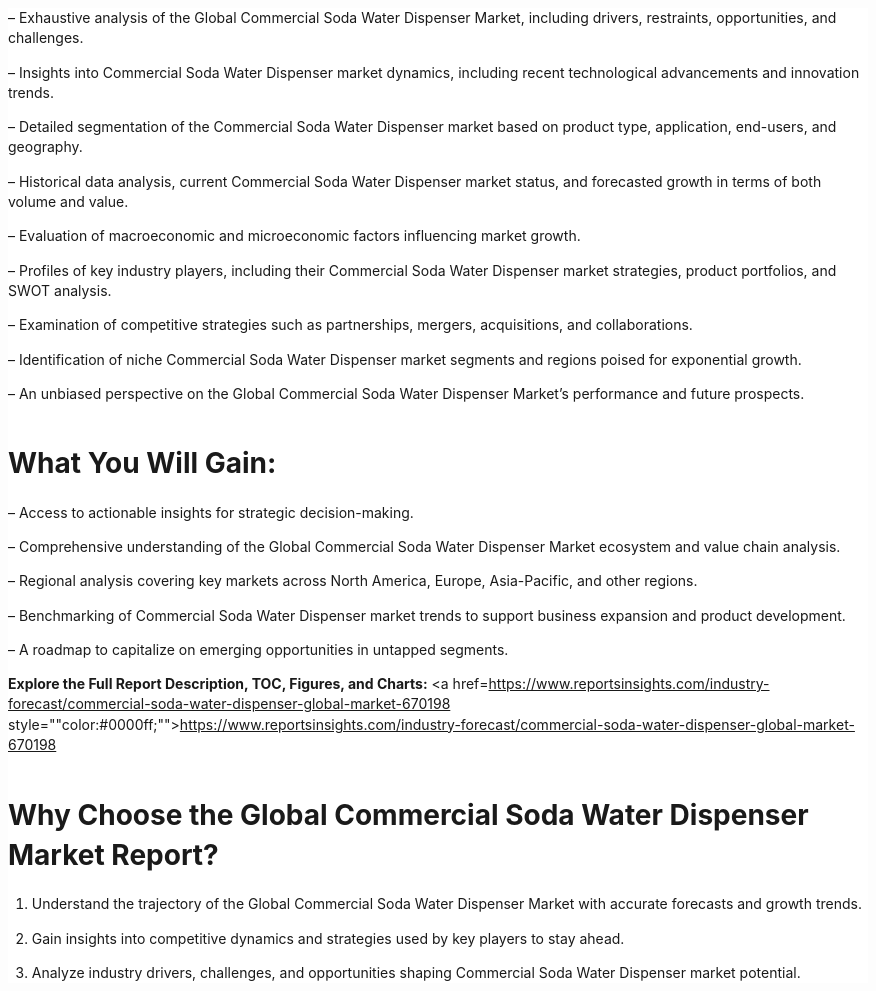 – Exhaustive analysis of the Global Commercial Soda Water Dispenser Market, including drivers, restraints, opportunities, and challenges.

– Insights into Commercial Soda Water Dispenser market dynamics, including recent technological advancements and innovation trends.

– Detailed segmentation of the Commercial Soda Water Dispenser market based on product type, application, end-users, and geography.

– Historical data analysis, current Commercial Soda Water Dispenser market status, and forecasted growth in terms of both volume and value.

– Evaluation of macroeconomic and microeconomic factors influencing market growth.

– Profiles of key industry players, including their Commercial Soda Water Dispenser market strategies, product portfolios, and SWOT analysis.

– Examination of competitive strategies such as partnerships, mergers, acquisitions, and collaborations.

– Identification of niche Commercial Soda Water Dispenser market segments and regions poised for exponential growth.

– An unbiased perspective on the Global Commercial Soda Water Dispenser Market’s performance and future prospects.

# <strong>What You Will Gain:</strong>

– Access to actionable insights for strategic decision-making.

– Comprehensive understanding of the Global Commercial Soda Water Dispenser Market ecosystem and value chain analysis.

– Regional analysis covering key markets across North America, Europe, Asia-Pacific, and other regions.

– Benchmarking of Commercial Soda Water Dispenser market trends to support business expansion and product development.

– A roadmap to capitalize on emerging opportunities in untapped segments.

<strong>Explore the Full Report Description, TOC, Figures, and Charts:</strong>
<a href=https://www.reportsinsights.com/industry-forecast/commercial-soda-water-dispenser-global-market-670198 style=""color:#0000ff;"">https://www.reportsinsights.com/industry-forecast/commercial-soda-water-dispenser-global-market-670198</a>

# <strong>Why Choose the Global Commercial Soda Water Dispenser Market Report?</strong>

1. Understand the trajectory of the Global Commercial Soda Water Dispenser Market with accurate forecasts and growth trends.

2. Gain insights into competitive dynamics and strategies used by key players to stay ahead.

3. Analyze industry drivers, challenges, and opportunities shaping Commercial Soda Water Dispenser market potential.
